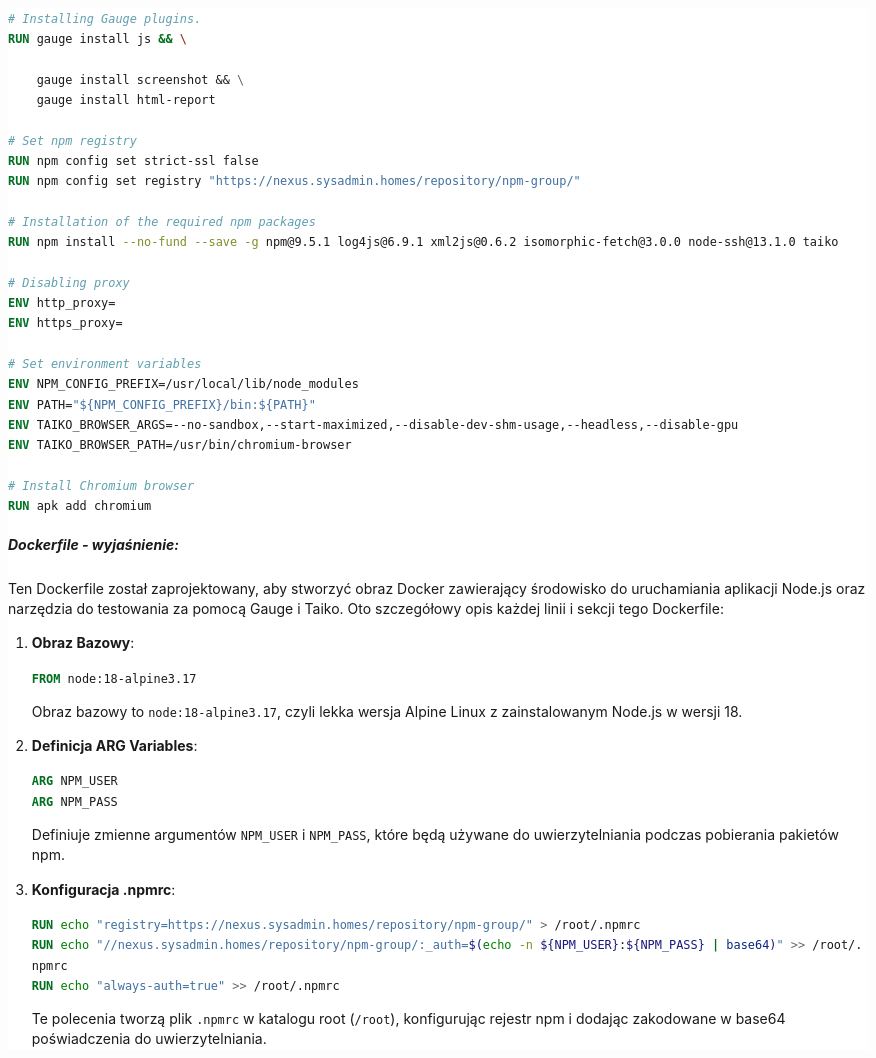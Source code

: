 ```dockerfile
# Installing Gauge plugins.
RUN gauge install js && \

    gauge install screenshot && \
    gauge install html-report

# Set npm registry
RUN npm config set strict-ssl false
RUN npm config set registry "https://nexus.sysadmin.homes/repository/npm-group/"

# Installation of the required npm packages
RUN npm install --no-fund --save -g npm@9.5.1 log4js@6.9.1 xml2js@0.6.2 isomorphic-fetch@3.0.0 node-ssh@13.1.0 taiko

# Disabling proxy
ENV http_proxy=
ENV https_proxy=

# Set environment variables 
ENV NPM_CONFIG_PREFIX=/usr/local/lib/node_modules
ENV PATH="${NPM_CONFIG_PREFIX}/bin:${PATH}"
ENV TAIKO_BROWSER_ARGS=--no-sandbox,--start-maximized,--disable-dev-shm-usage,--headless,--disable-gpu
ENV TAIKO_BROWSER_PATH=/usr/bin/chromium-browser

# Install Chromium browser
RUN apk add chromium
```

##### Dockerfile - wyjaśnienie:

Ten Dockerfile został zaprojektowany, aby stworzyć obraz Docker zawierający środowisko do uruchamiania aplikacji Node.js oraz narzędzia do testowania za pomocą Gauge i Taiko. Oto szczegółowy opis każdej linii i sekcji tego Dockerfile:

1. **Obraz Bazowy**:
    ```dockerfile
    FROM node:18-alpine3.17
    ```
    Obraz bazowy to `node:18-alpine3.17`, czyli lekka wersja Alpine Linux z zainstalowanym Node.js w wersji 18.

2. **Definicja ARG Variables**:
    ```dockerfile
    ARG NPM_USER
    ARG NPM_PASS
    ```
    Definiuje zmienne argumentów `NPM_USER` i `NPM_PASS`, które będą używane do uwierzytelniania podczas pobierania pakietów npm.

3. **Konfiguracja .npmrc**:
    ```dockerfile
    RUN echo "registry=https://nexus.sysadmin.homes/repository/npm-group/" > /root/.npmrc
    RUN echo "//nexus.sysadmin.homes/repository/npm-group/:_auth=$(echo -n ${NPM_USER}:${NPM_PASS} | base64)" >> /root/.npmrc
    RUN echo "always-auth=true" >> /root/.npmrc
    ```
    Te polecenia tworzą plik `.npmrc` w katalogu root (`/root`), konfigurując rejestr npm i dodając zakodowane w base64 poświadczenia do uwierzytelniania.
